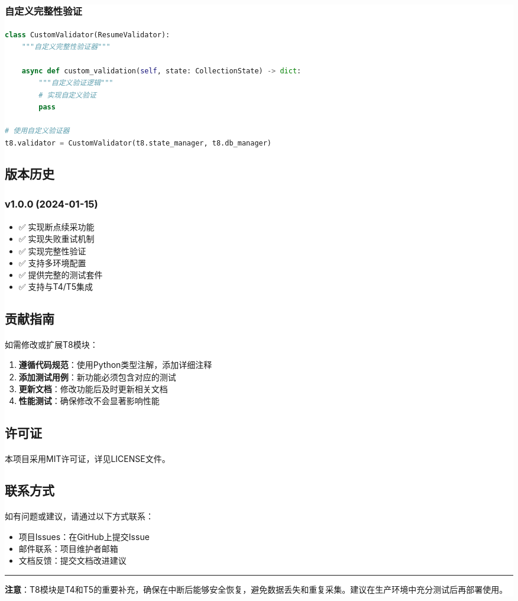 ### 自定义完整性验证
```python
class CustomValidator(ResumeValidator):
    """自定义完整性验证器"""
    
    async def custom_validation(self, state: CollectionState) -> dict:
        """自定义验证逻辑"""
        # 实现自定义验证
        pass

# 使用自定义验证器
t8.validator = CustomValidator(t8.state_manager, t8.db_manager)
```

## 版本历史

### v1.0.0 (2024-01-15)
- ✅ 实现断点续采功能
- ✅ 实现失败重试机制
- ✅ 实现完整性验证
- ✅ 支持多环境配置
- ✅ 提供完整的测试套件
- ✅ 支持与T4/T5集成

## 贡献指南

如需修改或扩展T8模块：

1. **遵循代码规范**：使用Python类型注解，添加详细注释
2. **添加测试用例**：新功能必须包含对应的测试
3. **更新文档**：修改功能后及时更新相关文档
4. **性能测试**：确保修改不会显著影响性能

## 许可证

本项目采用MIT许可证，详见LICENSE文件。

## 联系方式

如有问题或建议，请通过以下方式联系：

- 项目Issues：在GitHub上提交Issue
- 邮件联系：项目维护者邮箱
- 文档反馈：提交文档改进建议

---

**注意**：T8模块是T4和T5的重要补充，确保在中断后能够安全恢复，避免数据丢失和重复采集。建议在生产环境中充分测试后再部署使用。
